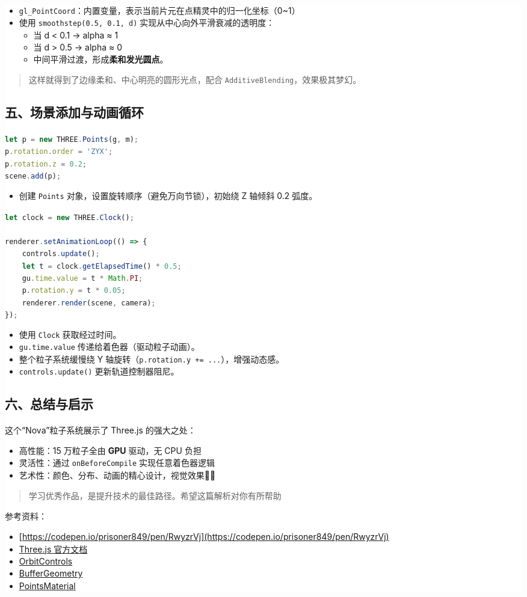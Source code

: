 - `gl_PointCoord`：内置变量，表示当前片元在点精灵中的归一化坐标（0~1）
- 使用 `smoothstep(0.5, 0.1, d)` 实现从中心向外平滑衰减的透明度：
    - 当 d < 0.1 → alpha ≈ 1
    - 当 d > 0.5 → alpha ≈ 0
    - 中间平滑过渡，形成**柔和发光圆点**。

> 这样就得到了边缘柔和、中心明亮的圆形光点，配合 `AdditiveBlending`，效果极其梦幻。

## 五、场景添加与动画循环

```js
let p = new THREE.Points(g, m);
p.rotation.order = 'ZYX';
p.rotation.z = 0.2;
scene.add(p);
```

- 创建 `Points` 对象，设置旋转顺序（避免万向节锁），初始绕 Z 轴倾斜 0.2 弧度。

```js
let clock = new THREE.Clock();

renderer.setAnimationLoop(() => {
    controls.update();
    let t = clock.getElapsedTime() * 0.5;
    gu.time.value = t * Math.PI;
    p.rotation.y = t * 0.05;
    renderer.render(scene, camera);
});
```

- 使用 `Clock` 获取经过时间。
- `gu.time.value` 传递给着色器（驱动粒子动画）。
- 整个粒子系统缓慢绕 Y 轴旋转（`p.rotation.y += ...`），增强动态感。
- `controls.update()` 更新轨道控制器阻尼。

## 六、总结与启示

这个“Nova”粒子系统展示了 Three.js 的强大之处：

- 高性能：15 万粒子全由 **GPU** 驱动，无 CPU 负担
- 灵活性：通过 `onBeforeCompile` 实现任意着色器逻辑
- 艺术性：颜色、分布、动画的精心设计，视觉效果🐂🍺

> 学习优秀作品，是提升技术的最佳路径。希望这篇解析对你有所帮助

参考资料：

- [https://codepen.io/prisoner849/pen/RwyzrVj](https://codepen.io/prisoner849/pen/RwyzrVj)
- [Three.js 官方文档](https://threejs.org/docs/)
- [OrbitControls](https://threejs.org/docs/#examples/zh/controls/OrbitControls)
- [BufferGeometry](https://threejs.org/docs/#api/zh/core/BufferGeometry)
- [PointsMaterial](https://threejs.org/docs/#api/zh/materials/PointsMaterial)
